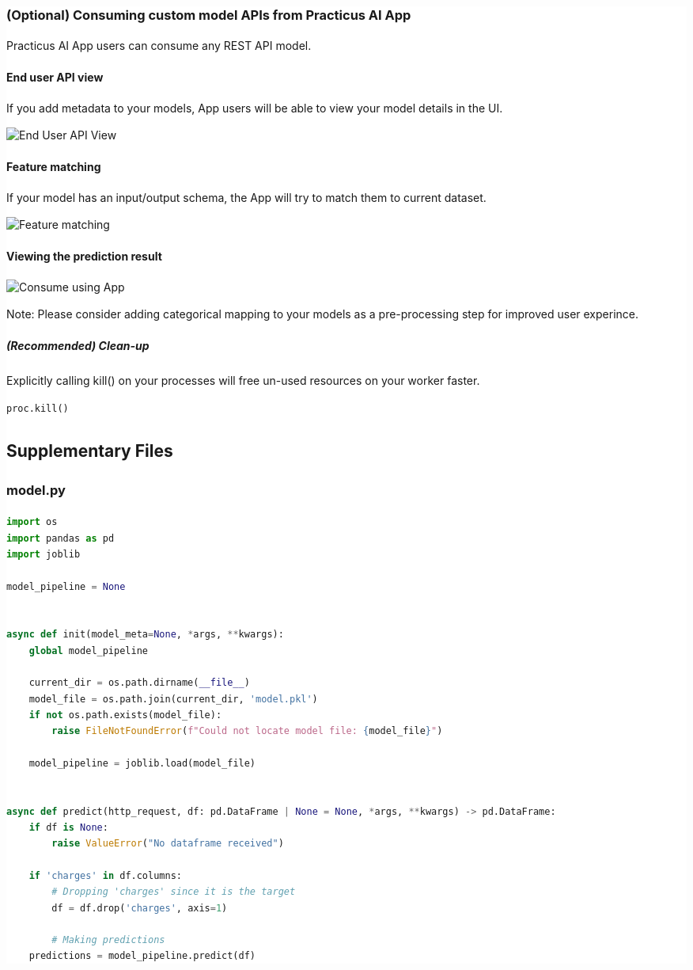 ### (Optional) Consuming custom model APIs from Practicus AI App

Practicus AI App users can consume any REST API model. 

#### End user API view

If you add metadata to your models, App users will be able to view your model details in the UI.

![End User API View](end_user_api_view.png)

#### Feature matching

If your model has an input/output schema, the App will try to match them to current dataset.

![Feature matching](feature_matching.png)

#### Viewing the prediction result

![Consume using App](consume_using_app.png)

Note: Please consider adding categorical mapping to your models as a pre-processing step for improved user experince.


##### (Recommended) Clean-up
Explicitly calling kill() on your processes will free un-used resources on your worker faster.

```python
proc.kill()
```


## Supplementary Files

### model.py
```python
import os
import pandas as pd
import joblib

model_pipeline = None


async def init(model_meta=None, *args, **kwargs):
    global model_pipeline

    current_dir = os.path.dirname(__file__)
    model_file = os.path.join(current_dir, 'model.pkl')
    if not os.path.exists(model_file):
        raise FileNotFoundError(f"Could not locate model file: {model_file}")

    model_pipeline = joblib.load(model_file)


async def predict(http_request, df: pd.DataFrame | None = None, *args, **kwargs) -> pd.DataFrame:
    if df is None:
        raise ValueError("No dataframe received")

    if 'charges' in df.columns:
        # Dropping 'charges' since it is the target
        df = df.drop('charges', axis=1)

        # Making predictions
    predictions = model_pipeline.predict(df)

```